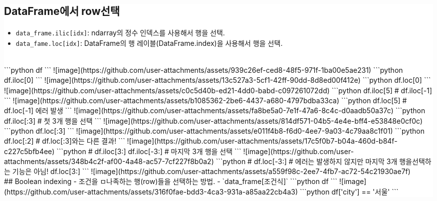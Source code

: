 ## DataFrame에서 row선택
- `data_frame.ilic[idx]`: ndarray의 정수 인덱스를 사용해서 행을 선택.
- `data_fame.loc[idx]`: DataFrame의 행 레이블(DataFrame.index)을 사용해서 행을 선택.
<br>
```python
df
```
![image](https://github.com/user-attachments/assets/939c26ef-ced8-48f5-971f-1ba00e5ae231)
```python
df.iloc[0]
```
![image](https://github.com/user-attachments/assets/13c527a3-5cf1-42ff-90dd-8d8ed00f412e)
```python
df.loc[0]
```
![image](https://github.com/user-attachments/assets/c0c5d40b-ed21-4dd0-babd-c097261072dd)
```python
df.iloc[5]  # df.iloc[-1]
```
![image](https://github.com/user-attachments/assets/b1085362-2be6-4437-a680-4797bdba33ca)
```python
df.loc[5]
# df.loc[-1] 에러 발생
```
![image](https://github.com/user-attachments/assets/fa8be5a0-7e1f-47a6-8c4c-d0aadb50a37c)
```python
df.iloc[:3]  # 첫 3개 행을 선택
```
![image](https://github.com/user-attachments/assets/814df571-04b5-4e4e-bff4-e53848e0cf0c)
```python
df.loc[:3]
```
![image](https://github.com/user-attachments/assets/e011f4b8-f6d0-4ee7-9a03-4c79aa8c1f01)
```python
df.loc[:2]
# df.loc[:3]와는 다른 결과!
```
![image](https://github.com/user-attachments/assets/17c5f0b7-b04a-460d-b84f-c227c5bfb4ee)
```python
# df.iloc[3:]
df.iloc[-3:]  # 마지막 3개 행을 선택
```
![image](https://github.com/user-attachments/assets/348b4c2f-af00-4a48-ac57-7cf227f8b0a2)
```python
# df.loc[-3:]  # 에러는 발생하지 않지만 마지막 3개 행을선택하는 기능은 아님!
df.loc[3:]
```
![image](https://github.com/user-attachments/assets/a559f98c-2ee7-4fb7-ac72-54c21930ae7f)
<br>
## Boolean indexing
- 조건을 ㅁ나족하는 행(row)들을 선택하는 방법.
- `data_frame[조건식]`
```python
df
```
![image](https://github.com/user-attachments/assets/316f0fae-bdd3-4ca3-931a-a85aa22cb4a3)
```python
df['city'] == '서울'
```